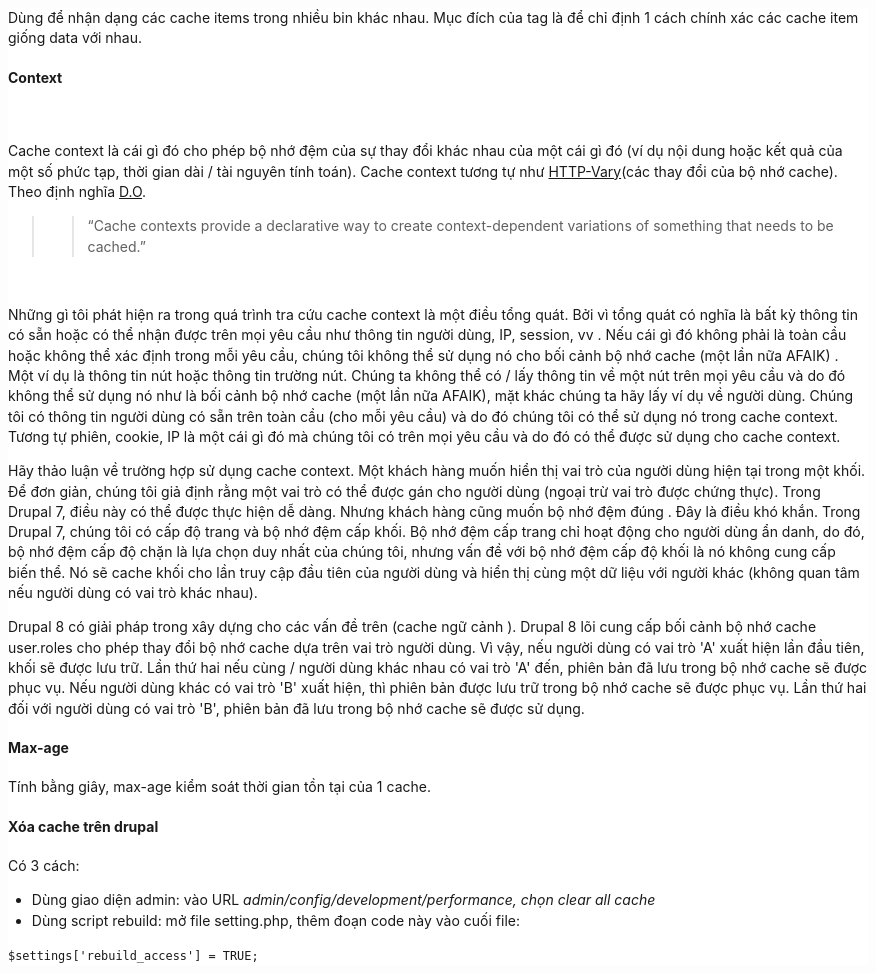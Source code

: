  Dùng để nhận dạng các cache items trong nhiều bin khác nhau. Mục đích của tag là để chỉ định 1 cách chính xác các cache item giống data với nhau.‌

#### Context <a id="context"></a>

‌

 Cache context là cái gì đó cho phép bộ nhớ đệm của sự thay đổi khác nhau của một cái gì đó \(ví dụ nội dung hoặc kết quả của một số phức tạp, thời gian dài / tài nguyên tính toán\). Cache context tương tự như [HTTP-Vary](https://www.w3.org/Protocols/HTTP/Issues/vary-header.html)\(các thay đổi của bộ nhớ cache\). Theo định nghĩa [D.O](http://www.drupal.org/).

> > “Cache contexts provide a declarative way to create context-dependent variations of something that needs to be cached.”

‌

Những gì tôi phát hiện ra trong quá trình tra cứu cache context là một điều tổng quát. Bởi vì tổng quát có nghĩa là bất kỳ thông tin có sẵn hoặc có thể nhận được trên mọi yêu cầu như thông tin người dùng, IP, session, vv . Nếu cái gì đó không phải là toàn cầu hoặc không thể xác định trong mỗi yêu cầu, chúng tôi không thể sử dụng nó cho bối cảnh bộ nhớ cache \(một lần nữa AFAIK\) . Một ví dụ là thông tin nút hoặc thông tin trường nút. Chúng ta không thể có / lấy thông tin về một nút trên mọi yêu cầu và do đó không thể sử dụng nó như là bối cảnh bộ nhớ cache \(một lần nữa AFAIK\), mặt khác chúng ta hãy lấy ví dụ về người dùng. Chúng tôi có thông tin người dùng có sẵn trên toàn cầu \(cho mỗi yêu cầu\) và do đó chúng tôi có thể sử dụng nó trong cache context. Tương tự phiên, cookie, IP là một cái gì đó mà chúng tôi có trên mọi yêu cầu và do đó có thể được sử dụng cho cache context.‌

Hãy thảo luận về trường hợp sử dụng cache context. Một khách hàng muốn hiển thị vai trò của người dùng hiện tại trong một khối. Để đơn giản, chúng tôi giả định rằng một vai trò có thể được gán cho người dùng \(ngoại trừ vai trò được chứng thực\). Trong Drupal 7, điều này có thể được thực hiện dễ dàng. Nhưng khách hàng cũng muốn bộ nhớ đệm đúng . Đây là điều khó khắn. Trong Drupal 7, chúng tôi có cấp độ trang và bộ nhớ đệm cấp khối. Bộ nhớ đệm cấp trang chỉ hoạt động cho người dùng ẩn danh, do đó, bộ nhớ đệm cấp độ chặn là lựa chọn duy nhất của chúng tôi, nhưng vấn đề với bộ nhớ đệm cấp độ khối là nó không cung cấp biến thể. Nó sẽ cache khối cho lần truy cập đầu tiên của người dùng và hiển thị cùng một dữ liệu với người khác \(không quan tâm nếu người dùng có vai trò khác nhau\).‌

Drupal 8 có giải pháp trong xây dựng cho các vấn đề trên \(cache ngữ cảnh \). Drupal 8 lõi cung cấp bối cảnh bộ nhớ cache user.roles cho phép thay đổi bộ nhớ cache dựa trên vai trò người dùng. Vì vậy, nếu người dùng có vai trò 'A' xuất hiện lần đầu tiên, khối sẽ được lưu trữ. Lần thứ hai nếu cùng / người dùng khác nhau có vai trò 'A' đến, phiên bản đã lưu trong bộ nhớ cache sẽ được phục vụ. Nếu người dùng khác có vai trò 'B' xuất hiện, thì phiên bản được lưu trữ trong bộ nhớ cache sẽ được phục vụ. Lần thứ hai đối với người dùng có vai trò 'B', phiên bản đã lưu trong bộ nhớ cache sẽ được sử dụng.

#### Max-age

Tính bằng giây, max-age kiểm soát thời gian tồn tại của 1 cache.

#### Xóa cache trên drupal

Có 3 cách:

* Dùng giao diện admin: vào URL _admin/config/development/performance, chọn clear all cache_
* Dùng script rebuild: mở file setting.php, thêm đoạn code này vào cuối file:

```text
$settings['rebuild_access'] = TRUE;
```
